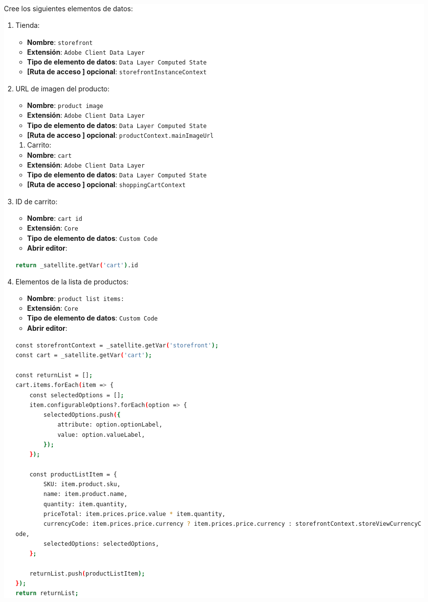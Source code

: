 Cree los siguientes elementos de datos:

1. Tienda:

   - **Nombre**: `storefront`
   - **Extensión**: `Adobe Client Data Layer`
   - **Tipo de elemento de datos**: `Data Layer Computed State`
   - **[Ruta de acceso ] opcional**: `storefrontInstanceContext`

1. URL de imagen del producto:

   - **Nombre**: `product image`
   - **Extensión**: `Adobe Client Data Layer`
   - **Tipo de elemento de datos**: `Data Layer Computed State`
   - **[Ruta de acceso ] opcional**: `productContext.mainImageUrl`

   1. Carrito:

   - **Nombre**: `cart`
   - **Extensión**: `Adobe Client Data Layer`
   - **Tipo de elemento de datos**: `Data Layer Computed State`
   - **[Ruta de acceso ] opcional**: `shoppingCartContext`

1. ID de carrito:

   - **Nombre**: `cart id`
   - **Extensión**: `Core`
   - **Tipo de elemento de datos**: `Custom Code`
   - **Abrir editor**:

   ```bash
   return _satellite.getVar('cart').id
   ```

1. Elementos de la lista de productos:

   - **Nombre**: `product list items:`
   - **Extensión**: `Core`
   - **Tipo de elemento de datos**: `Custom Code`
   - **Abrir editor**:

   ```bash
   const storefrontContext = _satellite.getVar('storefront');
   const cart = _satellite.getVar('cart');
   
   const returnList = [];
   cart.items.forEach(item => {
       const selectedOptions = [];
       item.configurableOptions?.forEach(option => {
           selectedOptions.push({
               attribute: option.optionLabel,
               value: option.valueLabel,
           });
       });
   
       const productListItem = {
           SKU: item.product.sku,
           name: item.product.name,
           quantity: item.quantity,
           priceTotal: item.prices.price.value * item.quantity,
           currencyCode: item.prices.price.currency ? item.prices.price.currency : storefrontContext.storeViewCurrencyCode,
           selectedOptions: selectedOptions,
       };
   
       returnList.push(productListItem);
   });
   return returnList;
   ```
